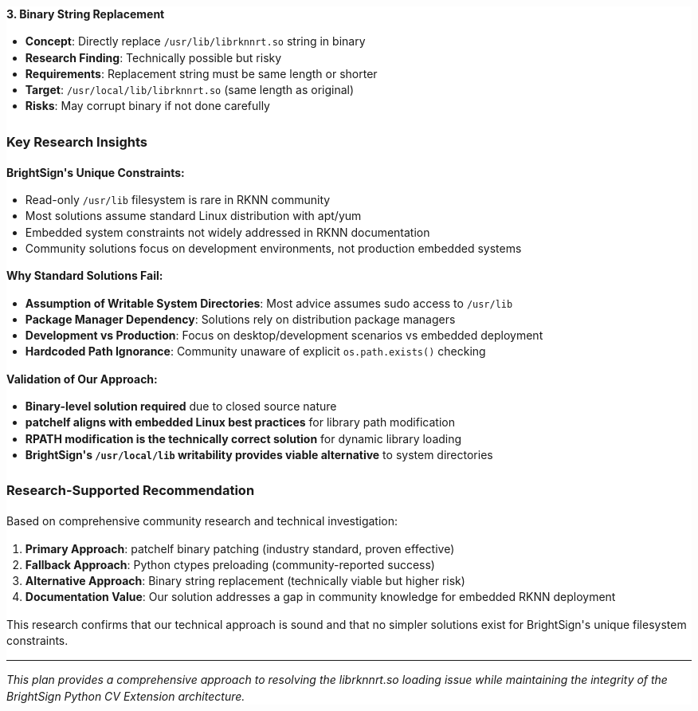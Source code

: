**3. Binary String Replacement**
- **Concept**: Directly replace `/usr/lib/librknnrt.so` string in binary
- **Research Finding**: Technically possible but risky
- **Requirements**: Replacement string must be same length or shorter
- **Target**: `/usr/local/lib/librknnrt.so` (same length as original)
- **Risks**: May corrupt binary if not done carefully

### Key Research Insights

**BrightSign's Unique Constraints:**
- Read-only `/usr/lib` filesystem is rare in RKNN community
- Most solutions assume standard Linux distribution with apt/yum
- Embedded system constraints not widely addressed in RKNN documentation
- Community solutions focus on development environments, not production embedded systems

**Why Standard Solutions Fail:**
- **Assumption of Writable System Directories**: Most advice assumes sudo access to `/usr/lib`
- **Package Manager Dependency**: Solutions rely on distribution package managers
- **Development vs Production**: Focus on desktop/development scenarios vs embedded deployment
- **Hardcoded Path Ignorance**: Community unaware of explicit `os.path.exists()` checking

**Validation of Our Approach:**
- **Binary-level solution required** due to closed source nature
- **patchelf aligns with embedded Linux best practices** for library path modification
- **RPATH modification is the technically correct solution** for dynamic library loading
- **BrightSign's `/usr/local/lib` writability provides viable alternative** to system directories

### Research-Supported Recommendation

Based on comprehensive community research and technical investigation:

1. **Primary Approach**: patchelf binary patching (industry standard, proven effective)
2. **Fallback Approach**: Python ctypes preloading (community-reported success)
3. **Alternative Approach**: Binary string replacement (technically viable but higher risk)
4. **Documentation Value**: Our solution addresses a gap in community knowledge for embedded RKNN deployment

This research confirms that our technical approach is sound and that no simpler solutions exist for BrightSign's unique filesystem constraints.

---

*This plan provides a comprehensive approach to resolving the librknnrt.so loading issue while maintaining the integrity of the BrightSign Python CV Extension architecture.*